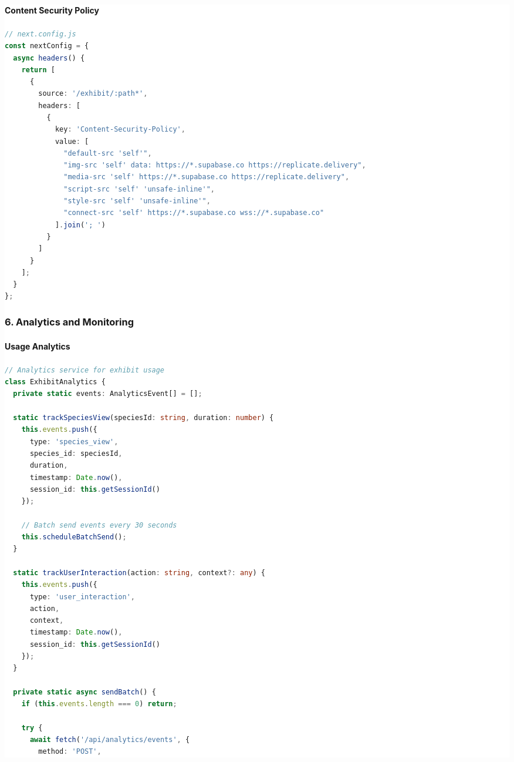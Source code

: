 #### Content Security Policy
```typescript
// next.config.js
const nextConfig = {
  async headers() {
    return [
      {
        source: '/exhibit/:path*',
        headers: [
          {
            key: 'Content-Security-Policy',
            value: [
              "default-src 'self'",
              "img-src 'self' data: https://*.supabase.co https://replicate.delivery",
              "media-src 'self' https://*.supabase.co https://replicate.delivery",
              "script-src 'self' 'unsafe-inline'",
              "style-src 'self' 'unsafe-inline'",
              "connect-src 'self' https://*.supabase.co wss://*.supabase.co"
            ].join('; ')
          }
        ]
      }
    ];
  }
};
```

### 6. Analytics and Monitoring

#### Usage Analytics
```typescript
// Analytics service for exhibit usage
class ExhibitAnalytics {
  private static events: AnalyticsEvent[] = [];
  
  static trackSpeciesView(speciesId: string, duration: number) {
    this.events.push({
      type: 'species_view',
      species_id: speciesId,
      duration,
      timestamp: Date.now(),
      session_id: this.getSessionId()
    });
    
    // Batch send events every 30 seconds
    this.scheduleBatchSend();
  }
  
  static trackUserInteraction(action: string, context?: any) {
    this.events.push({
      type: 'user_interaction',
      action,
      context,
      timestamp: Date.now(),
      session_id: this.getSessionId()
    });
  }
  
  private static async sendBatch() {
    if (this.events.length === 0) return;
    
    try {
      await fetch('/api/analytics/events', {
        method: 'POST',
```